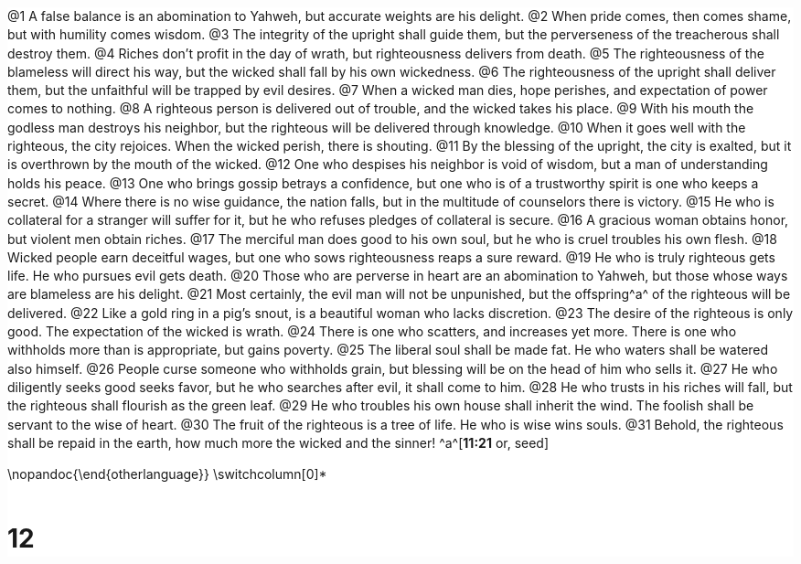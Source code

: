 @1 A false balance is an abomination to Yahweh, but accurate weights are his delight. @2 When pride comes, then comes shame, but with humility comes wisdom. @3 The integrity of the upright shall guide them, but the perverseness of the treacherous shall destroy them. @4 Riches don’t profit in the day of wrath, but righteousness delivers from death. @5 The righteousness of the blameless will direct his way, but the wicked shall fall by his own wickedness. @6 The righteousness of the upright shall deliver them, but the unfaithful will be trapped by evil desires. @7 When a wicked man dies, hope perishes, and expectation of power comes to nothing. @8 A righteous person is delivered out of trouble, and the wicked takes his place. @9 With his mouth the godless man destroys his neighbor, but the righteous will be delivered through knowledge. @10 When it goes well with the righteous, the city rejoices. When the wicked perish, there is shouting. @11 By the blessing of the upright, the city is exalted, but it is overthrown by the mouth of the wicked. @12 One who despises his neighbor is void of wisdom, but a man of understanding holds his peace. @13 One who brings gossip betrays a confidence, but one who is of a trustworthy spirit is one who keeps a secret. @14 Where there is no wise guidance, the nation falls, but in the multitude of counselors there is victory. @15 He who is collateral for a stranger will suffer for it, but he who refuses pledges of collateral is secure. @16 A gracious woman obtains honor, but violent men obtain riches. @17 The merciful man does good to his own soul, but he who is cruel troubles his own flesh. @18 Wicked people earn deceitful wages, but one who sows righteousness reaps a sure reward. @19 He who is truly righteous gets life. He who pursues evil gets death. @20 Those who are perverse in heart are an abomination to Yahweh, but those whose ways are blameless are his delight. @21 Most certainly, the evil man will not be unpunished, but the offspring^a^ of the righteous will be delivered. @22 Like a gold ring in a pig’s snout, is a beautiful woman who lacks discretion. @23 The desire of the righteous is only good. The expectation of the wicked is wrath. @24 There is one who scatters, and increases yet more. There is one who withholds more than is appropriate, but gains poverty. @25 The liberal soul shall be made fat. He who waters shall be watered also himself. @26 People curse someone who withholds grain, but blessing will be on the head of him who sells it. @27 He who diligently seeks good seeks favor, but he who searches after evil, it shall come to him. @28 He who trusts in his riches will fall, but the righteous shall flourish as the green leaf. @29 He who troubles his own house shall inherit the wind. The foolish shall be servant to the wise of heart. @30 The fruit of the righteous is a tree of life. He who is wise wins souls. @31 Behold, the righteous shall be repaid in the earth, how much more the wicked and the sinner!
^a^[**11:21** or, seed]

\nopandoc{\end{otherlanguage}}
\switchcolumn[0]*

# 12